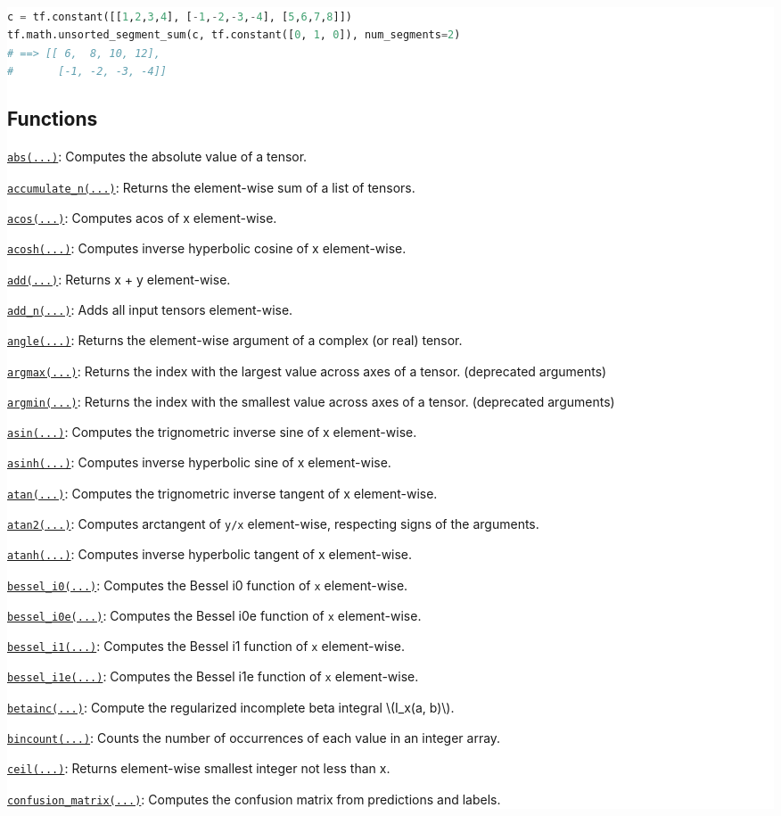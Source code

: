 ``` python
c = tf.constant([[1,2,3,4], [-1,-2,-3,-4], [5,6,7,8]])
tf.math.unsorted_segment_sum(c, tf.constant([0, 1, 0]), num_segments=2)
# ==> [[ 6,  8, 10, 12],
#       [-1, -2, -3, -4]]
```

## Functions

[`abs(...)`](../tf/math/abs.md): Computes the absolute value of a tensor.

[`accumulate_n(...)`](../tf/math/accumulate_n.md): Returns the element-wise sum of a list of tensors.

[`acos(...)`](../tf/math/acos.md): Computes acos of x element-wise.

[`acosh(...)`](../tf/math/acosh.md): Computes inverse hyperbolic cosine of x element-wise.

[`add(...)`](../tf/math/add.md): Returns x + y element-wise.

[`add_n(...)`](../tf/math/add_n.md): Adds all input tensors element-wise.

[`angle(...)`](../tf/math/angle.md): Returns the element-wise argument of a complex (or real) tensor.

[`argmax(...)`](../tf/math/argmax.md): Returns the index with the largest value across axes of a tensor. (deprecated arguments)

[`argmin(...)`](../tf/math/argmin.md): Returns the index with the smallest value across axes of a tensor. (deprecated arguments)

[`asin(...)`](../tf/math/asin.md): Computes the trignometric inverse sine of x element-wise.

[`asinh(...)`](../tf/math/asinh.md): Computes inverse hyperbolic sine of x element-wise.

[`atan(...)`](../tf/math/atan.md): Computes the trignometric inverse tangent of x element-wise.

[`atan2(...)`](../tf/math/atan2.md): Computes arctangent of `y/x` element-wise, respecting signs of the arguments.

[`atanh(...)`](../tf/math/atanh.md): Computes inverse hyperbolic tangent of x element-wise.

[`bessel_i0(...)`](../tf/math/bessel_i0.md): Computes the Bessel i0 function of `x` element-wise.

[`bessel_i0e(...)`](../tf/math/bessel_i0e.md): Computes the Bessel i0e function of `x` element-wise.

[`bessel_i1(...)`](../tf/math/bessel_i1.md): Computes the Bessel i1 function of `x` element-wise.

[`bessel_i1e(...)`](../tf/math/bessel_i1e.md): Computes the Bessel i1e function of `x` element-wise.

[`betainc(...)`](../tf/math/betainc.md): Compute the regularized incomplete beta integral \\(I_x(a, b)\\).

[`bincount(...)`](../tf/math/bincount.md): Counts the number of occurrences of each value in an integer array.

[`ceil(...)`](../tf/math/ceil.md): Returns element-wise smallest integer not less than x.

[`confusion_matrix(...)`](../tf/math/confusion_matrix.md): Computes the confusion matrix from predictions and labels.
